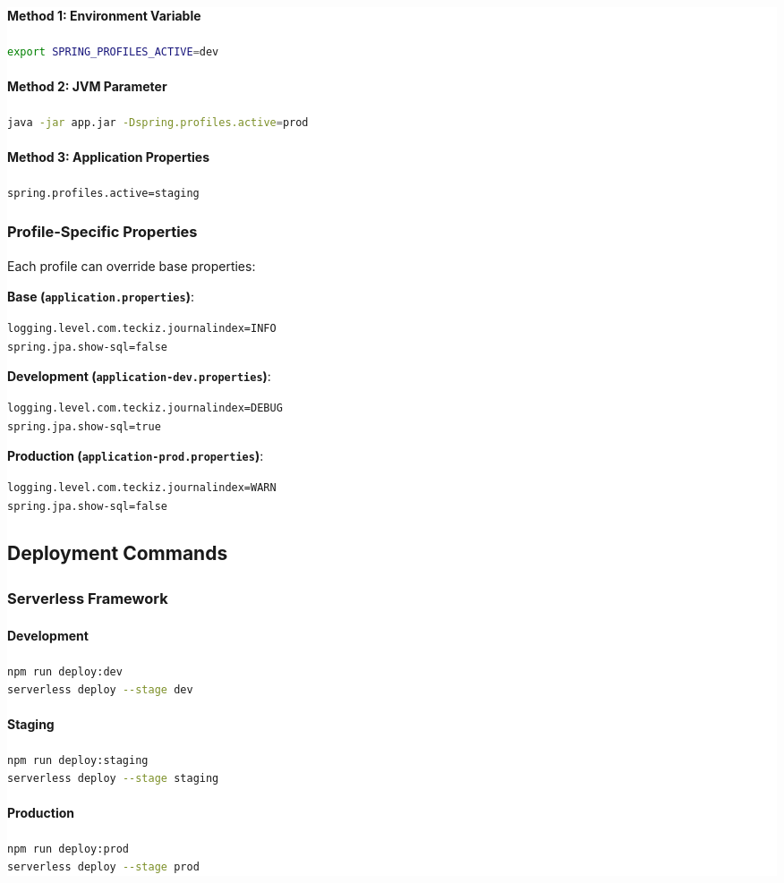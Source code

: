 #### Method 1: Environment Variable
```bash
export SPRING_PROFILES_ACTIVE=dev
```

#### Method 2: JVM Parameter
```bash
java -jar app.jar -Dspring.profiles.active=prod
```

#### Method 3: Application Properties
```properties
spring.profiles.active=staging
```

### Profile-Specific Properties

Each profile can override base properties:

**Base (`application.properties`)**:
```properties
logging.level.com.teckiz.journalindex=INFO
spring.jpa.show-sql=false
```

**Development (`application-dev.properties`)**:
```properties
logging.level.com.teckiz.journalindex=DEBUG
spring.jpa.show-sql=true
```

**Production (`application-prod.properties`)**:
```properties
logging.level.com.teckiz.journalindex=WARN
spring.jpa.show-sql=false
```

## Deployment Commands

### Serverless Framework

#### Development
```bash
npm run deploy:dev
serverless deploy --stage dev
```

#### Staging
```bash
npm run deploy:staging
serverless deploy --stage staging
```

#### Production
```bash
npm run deploy:prod
serverless deploy --stage prod
```
